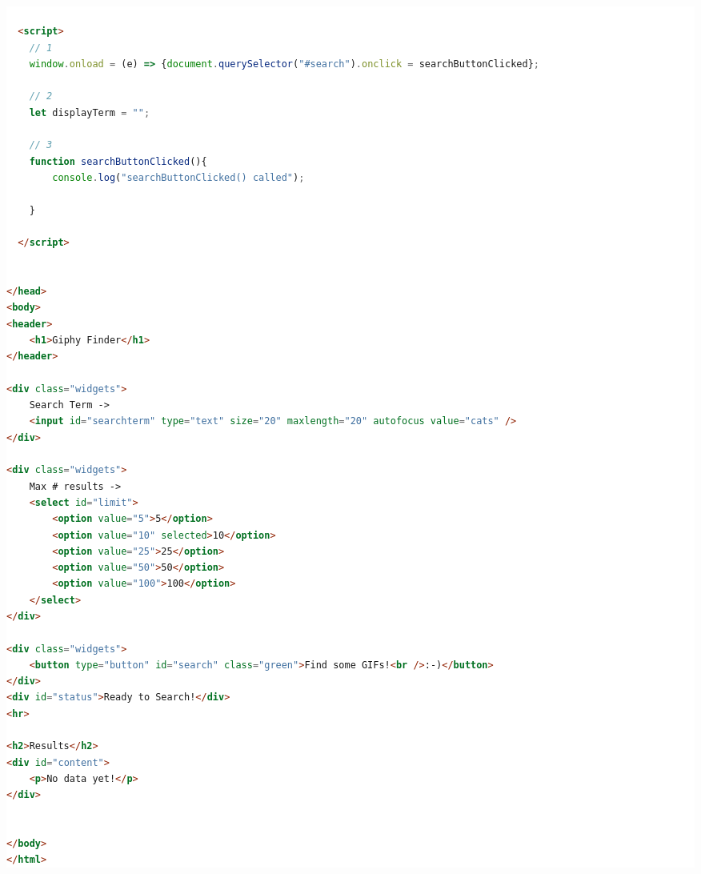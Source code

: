 ```html

  <script>
    // 1
  	window.onload = (e) => {document.querySelector("#search").onclick = searchButtonClicked};
	
	// 2
	let displayTerm = "";
	
	// 3
	function searchButtonClicked(){
		console.log("searchButtonClicked() called");
		
	}
	
  </script>

  
</head>
<body>
<header>
	<h1>Giphy Finder</h1>
</header>

<div class="widgets">
	Search Term -> 
	<input id="searchterm" type="text" size="20" maxlength="20" autofocus value="cats" />
</div>

<div class="widgets">
	Max # results -> 
	<select id="limit">
		<option value="5">5</option>
		<option value="10" selected>10</option>
		<option value="25">25</option>
		<option value="50">50</option>
		<option value="100">100</option>
	</select>
</div>

<div class="widgets">
	<button type="button" id="search" class="green">Find some GIFs!<br />:-)</button>
</div>
<div id="status">Ready to Search!</div>
<hr>

<h2>Results</h2>
<div id="content">
	<p>No data yet!</p>
</div>
 

</body>
</html>
```
